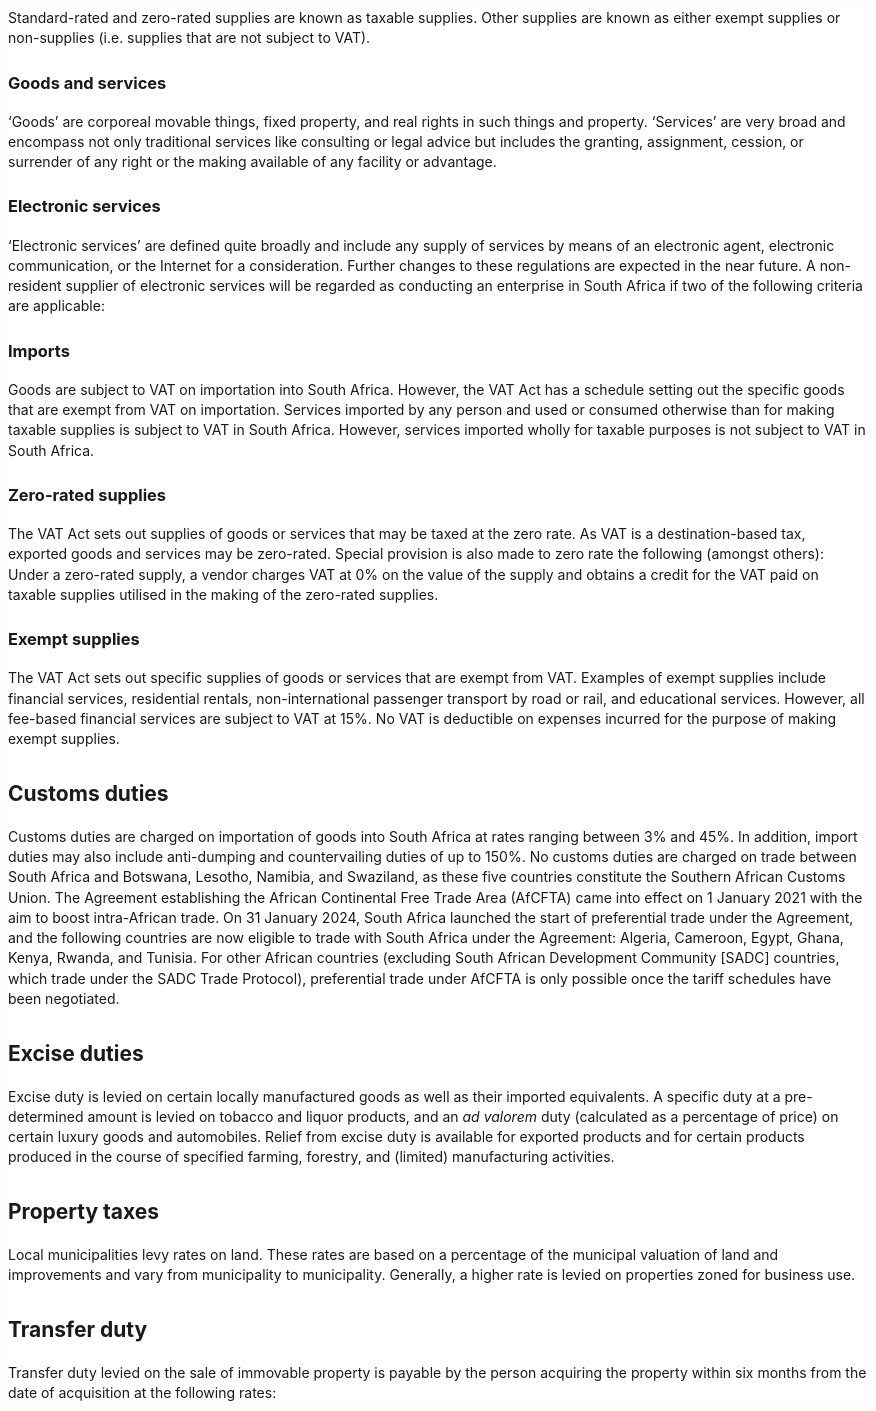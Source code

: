 Standard-rated and zero-rated supplies are known as taxable supplies. Other supplies are known as either exempt supplies or non-supplies (i.e. supplies that are not subject to VAT).
### Goods and services
‘Goods’ are corporeal movable things, fixed property, and real rights in such things and property. ‘Services’ are very broad and encompass not only traditional services like consulting or legal advice but includes the granting, assignment, cession, or surrender of any right or the making available of any facility or advantage.
### Electronic services
‘Electronic services’ are defined quite broadly and include any supply of services by means of an electronic agent, electronic communication, or the Internet for a consideration. Further changes to these regulations are expected in the near future.
A non-resident supplier of electronic services will be regarded as conducting an enterprise in South Africa if two of the following criteria are applicable:
### Imports
Goods are subject to VAT on importation into South Africa. However, the VAT Act has a schedule setting out the specific goods that are exempt from VAT on importation.
Services imported by any person and used or consumed otherwise than for making taxable supplies is subject to VAT in South Africa. However, services imported wholly for taxable purposes is not subject to VAT in South Africa.
### Zero-rated supplies
The VAT Act sets out supplies of goods or services that may be taxed at the zero rate. As VAT is a destination-based tax, exported goods and services may be zero-rated.
Special provision is also made to zero rate the following (amongst others):
Under a zero-rated supply, a vendor charges VAT at 0% on the value of the supply and obtains a credit for the VAT paid on taxable supplies utilised in the making of the zero-rated supplies.
### Exempt supplies
The VAT Act sets out specific supplies of goods or services that are exempt from VAT. Examples of exempt supplies include financial services, residential rentals, non-international passenger transport by road or rail, and educational services. However, all fee-based financial services are subject to VAT at 15%.
No VAT is deductible on expenses incurred for the purpose of making exempt supplies.
## Customs duties
Customs duties are charged on importation of goods into South Africa at rates ranging between 3% and 45%. In addition, import duties may also include anti-dumping and countervailing duties of up to 150%. No customs duties are charged on trade between South Africa and Botswana, Lesotho, Namibia, and Swaziland, as these five countries constitute the Southern African Customs Union.
The Agreement establishing the African Continental Free Trade Area (AfCFTA) came into effect on 1 January 2021 with the aim to boost intra-African trade. On 31 January 2024, South Africa launched the start of preferential trade under the Agreement, and the following countries are now eligible to trade with South Africa under the Agreement: Algeria, Cameroon, Egypt, Ghana, Kenya, Rwanda, and Tunisia. For other African countries (excluding South African Development Community [SADC] countries, which trade under the SADC Trade Protocol), preferential trade under AfCFTA is only possible once the tariff schedules have been negotiated.
## Excise duties
Excise duty is levied on certain locally manufactured goods as well as their imported equivalents. A specific duty at a pre-determined amount is levied on tobacco and liquor products, and an *ad valorem* duty (calculated as a percentage of price) on certain luxury goods and automobiles. Relief from excise duty is available for exported products and for certain products produced in the course of specified farming, forestry, and (limited) manufacturing activities.
## Property taxes
Local municipalities levy rates on land. These rates are based on a percentage of the municipal valuation of land and improvements and vary from municipality to municipality. Generally, a higher rate is levied on properties zoned for business use.
## Transfer duty
Transfer duty levied on the sale of immovable property is payable by the person acquiring the property within six months from the date of acquisition at the following rates: